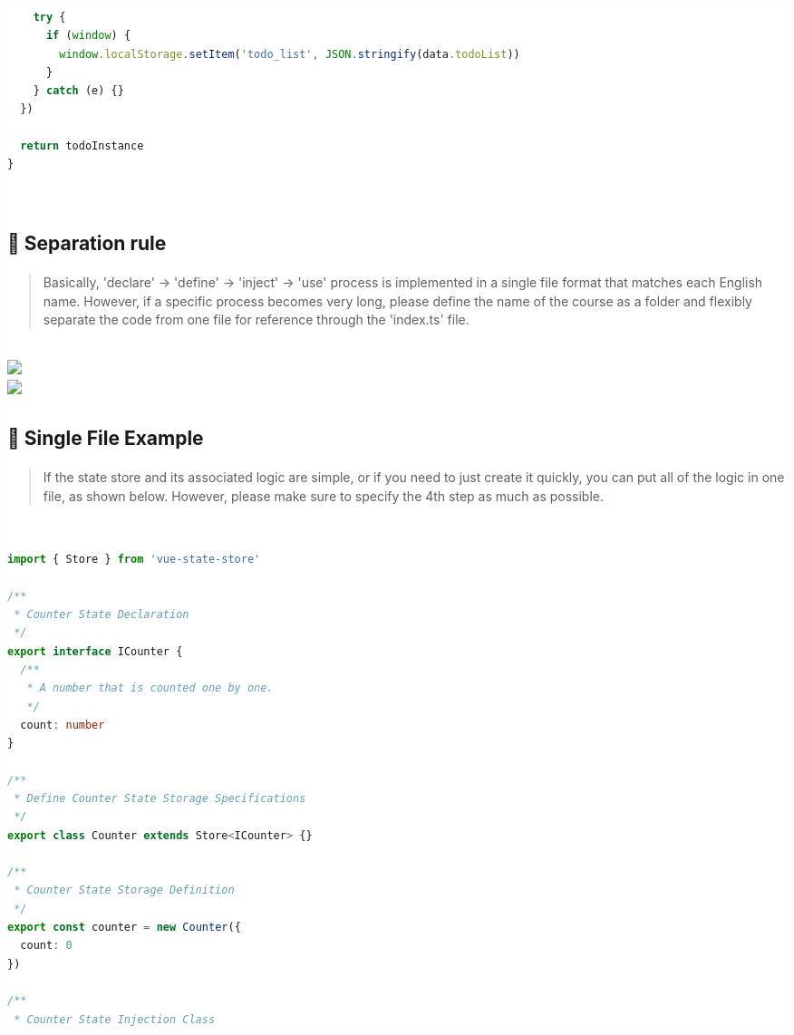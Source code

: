 ```typescript
    try {
      if (window) {
        window.localStorage.setItem('todo_list', JSON.stringify(data.todoList))
      }
    } catch (e) {}
  })

  return todoInstance
}

```

<br/>

## 🍱 Separation rule

> Basically, 'declare' → 'define' → 'inject' → 'use' process is implemented in a single file format that matches each English name. However, if a specific process becomes very long, please define the name of the course as a folder and flexibly separate the code from one file for reference through the 'index.ts' file.

<br/>

<img src="https://tva1.sinaimg.cn/large/007S8ZIlgy1gi6hntmsf9j30fc0k279j.jpg" width="200"/>

<br/>

<img src="https://tva1.sinaimg.cn/large/007S8ZIlgy1gi6hoktamdj30j807uq5z.jpg" width="400"/>



## 🤔 Single File Example

> If the state store and its associated logic are simple, or if you need to just create it quickly, you can put all of the logic in one file, as shown below. However, please make sure to specify the 4th step as much as possible.

<br/>

```typescript
import { Store } from 'vue-state-store'

/**
 * Counter State Declaration
 */
export interface ICounter {
  /**
   * A number that is counted one by one.
   */
  count: number
}

/**
 * Define Counter State Storage Specifications
 */
export class Counter extends Store<ICounter> {}

/**
 * Counter State Storage Definition
 */
export const counter = new Counter({
  count: 0
})

/**
 * Counter State Injection Class
```